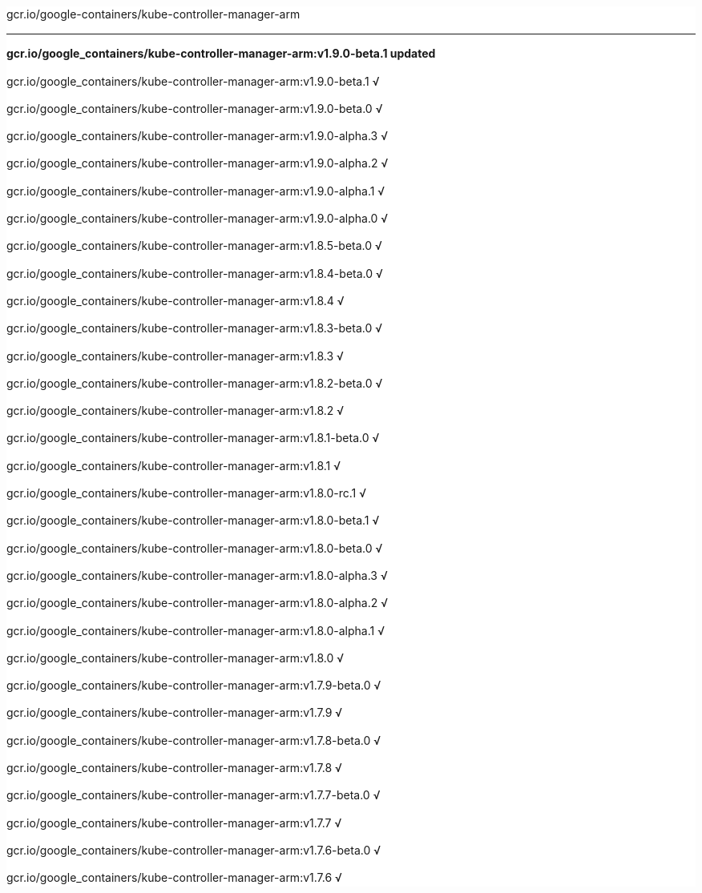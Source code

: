 gcr.io/google-containers/kube-controller-manager-arm 

----
**gcr.io/google_containers/kube-controller-manager-arm:v1.9.0-beta.1 updated**

gcr.io/google_containers/kube-controller-manager-arm:v1.9.0-beta.1 √

gcr.io/google_containers/kube-controller-manager-arm:v1.9.0-beta.0 √

gcr.io/google_containers/kube-controller-manager-arm:v1.9.0-alpha.3 √

gcr.io/google_containers/kube-controller-manager-arm:v1.9.0-alpha.2 √

gcr.io/google_containers/kube-controller-manager-arm:v1.9.0-alpha.1 √

gcr.io/google_containers/kube-controller-manager-arm:v1.9.0-alpha.0 √

gcr.io/google_containers/kube-controller-manager-arm:v1.8.5-beta.0 √

gcr.io/google_containers/kube-controller-manager-arm:v1.8.4-beta.0 √

gcr.io/google_containers/kube-controller-manager-arm:v1.8.4 √

gcr.io/google_containers/kube-controller-manager-arm:v1.8.3-beta.0 √

gcr.io/google_containers/kube-controller-manager-arm:v1.8.3 √

gcr.io/google_containers/kube-controller-manager-arm:v1.8.2-beta.0 √

gcr.io/google_containers/kube-controller-manager-arm:v1.8.2 √

gcr.io/google_containers/kube-controller-manager-arm:v1.8.1-beta.0 √

gcr.io/google_containers/kube-controller-manager-arm:v1.8.1 √

gcr.io/google_containers/kube-controller-manager-arm:v1.8.0-rc.1 √

gcr.io/google_containers/kube-controller-manager-arm:v1.8.0-beta.1 √

gcr.io/google_containers/kube-controller-manager-arm:v1.8.0-beta.0 √

gcr.io/google_containers/kube-controller-manager-arm:v1.8.0-alpha.3 √

gcr.io/google_containers/kube-controller-manager-arm:v1.8.0-alpha.2 √

gcr.io/google_containers/kube-controller-manager-arm:v1.8.0-alpha.1 √

gcr.io/google_containers/kube-controller-manager-arm:v1.8.0 √

gcr.io/google_containers/kube-controller-manager-arm:v1.7.9-beta.0 √

gcr.io/google_containers/kube-controller-manager-arm:v1.7.9 √

gcr.io/google_containers/kube-controller-manager-arm:v1.7.8-beta.0 √

gcr.io/google_containers/kube-controller-manager-arm:v1.7.8 √

gcr.io/google_containers/kube-controller-manager-arm:v1.7.7-beta.0 √

gcr.io/google_containers/kube-controller-manager-arm:v1.7.7 √

gcr.io/google_containers/kube-controller-manager-arm:v1.7.6-beta.0 √

gcr.io/google_containers/kube-controller-manager-arm:v1.7.6 √

